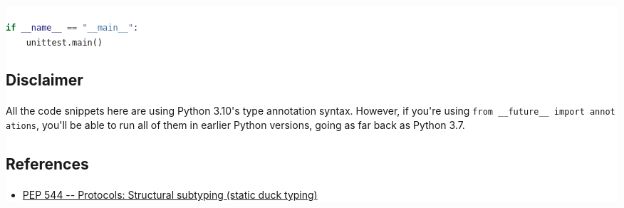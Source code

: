 ```python

if __name__ == "__main__":
    unittest.main()
```



## Disclaimer

All the code snippets here are using Python 3.10's type annotation syntax. However, if you're using `from __future__ import annotations`, you'll be able to run all of them in earlier Python versions, going as far back as Python 3.7.


## References

* [PEP 544 -- Protocols: Structural subtyping (static duck typing)](https://www.python.org/dev/peps/pep-0544/)
